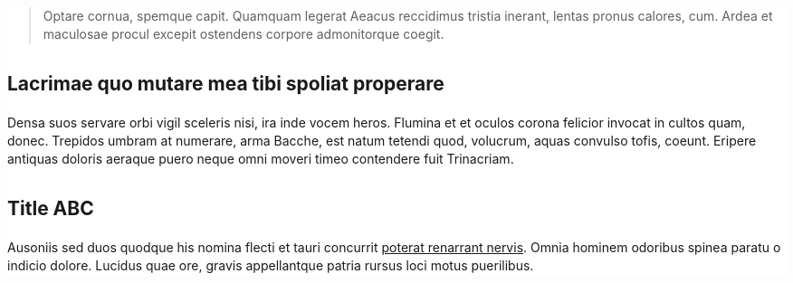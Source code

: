 > Optare cornua, spemque capit. Quamquam legerat Aeacus reccidimus tristia
> inerant, lentas pronus calores, cum. Ardea et maculosae procul excepit
> ostendens corpore admonitorque coegit.


## Lacrimae quo mutare mea tibi spoliat properare

Densa suos servare orbi vigil sceleris nisi, ira inde vocem heros. Flumina et et
oculos corona felicior invocat in cultos quam, donec. Trepidos umbram at
numerare, arma Bacche, est natum tetendi quod, volucrum, aquas convulso tofis,
coeunt. Eripere antiquas doloris aeraque puero neque omni moveri timeo
contendere fuit Trinacriam.

## Title ABC

Ausoniis sed duos quodque his nomina flecti et tauri concurrit [poterat
renarrant nervis](http://futuros-et.com/). Omnia hominem odoribus spinea paratu
o indicio dolore. Lucidus quae ore, gravis appellantque patria rursus loci motus
puerilibus.
